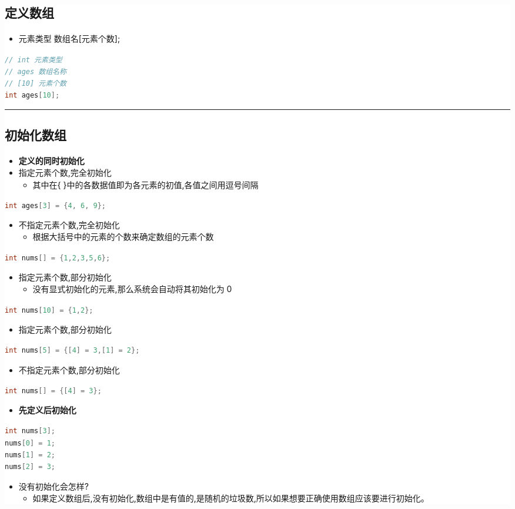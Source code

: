 
## 定义数组

- 元素类型 数组名[元素个数];

```c showLineNumbers
// int 元素类型
// ages 数组名称
// [10] 元素个数
int ages[10];
```

---

## 初始化数组

- **定义的同时初始化**
- 指定元素个数,完全初始化
  - 其中在{ }中的各数据值即为各元素的初值,各值之间用逗号间隔

```c showLineNumbers
int ages[3] = {4, 6, 9};
```

- 不指定元素个数,完全初始化
  - 根据大括号中的元素的个数来确定数组的元素个数

```c showLineNumbers
int nums[] = {1,2,3,5,6};
```

- 指定元素个数,部分初始化
  - 没有显式初始化的元素,那么系统会自动将其初始化为 0

```c showLineNumbers
int nums[10] = {1,2};
```

- 指定元素个数,部分初始化

```c showLineNumbers
int nums[5] = {[4] = 3,[1] = 2};
```

- 不指定元素个数,部分初始化

```c showLineNumbers
int nums[] = {[4] = 3};
```

- **先定义后初始化**

```c showLineNumbers
int nums[3];
nums[0] = 1;
nums[1] = 2;
nums[2] = 3;
```

- 没有初始化会怎样?
  - 如果定义数组后,没有初始化,数组中是有值的,是随机的垃圾数,所以如果想要正确使用数组应该要进行初始化。
